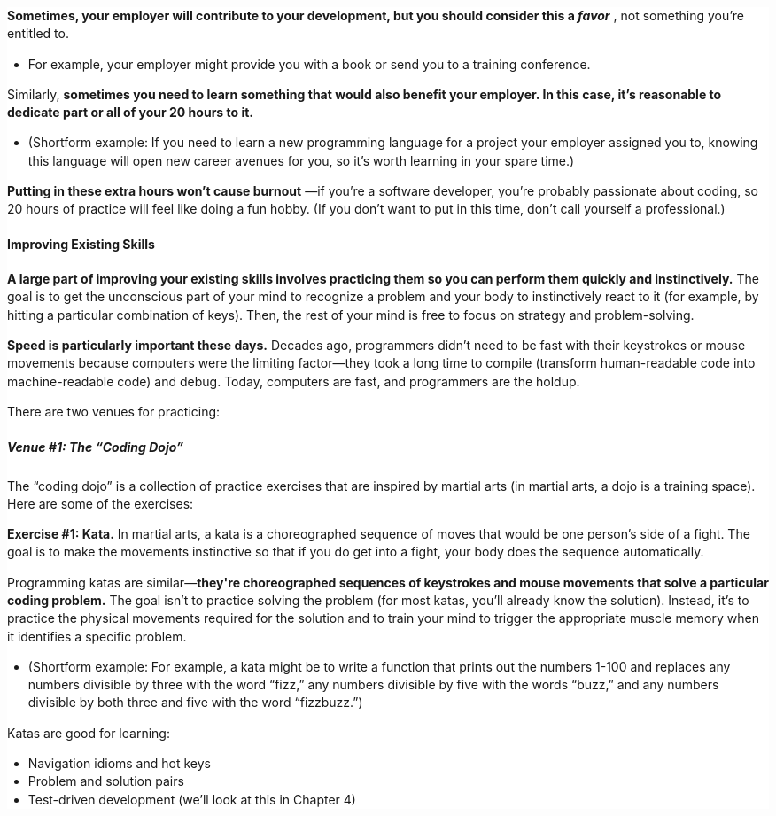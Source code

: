 
**Sometimes, your employer will contribute to your development, but you should consider this a _favor_** , not something you’re entitled to.

  * For example, your employer might provide you with a book or send you to a training conference.



Similarly, **sometimes you need to learn something that would also benefit your employer. In this case, it’s reasonable to dedicate part or all of your 20 hours to it.**

  * (Shortform example: If you need to learn a new programming language for a project your employer assigned you to, knowing this language will open new career avenues for you, so it’s worth learning in your spare time.)



**Putting in these extra hours won’t cause burnout** —if you’re a software developer, you’re probably passionate about coding, so 20 hours of practice will feel like doing a fun hobby. (If you don’t want to put in this time, don’t call yourself a professional.)

#### Improving Existing Skills

**A large part of improving your existing skills involves practicing them so you can perform them quickly and instinctively.** The goal is to get the unconscious part of your mind to recognize a problem and your body to instinctively react to it (for example, by hitting a particular combination of keys). Then, the rest of your mind is free to focus on strategy and problem-solving.

**Speed is particularly important these days.** Decades ago, programmers didn’t need to be fast with their keystrokes or mouse movements because computers were the limiting factor—they took a long time to compile (transform human-readable code into machine-readable code) and debug. Today, computers are fast, and programmers are the holdup.

There are two venues for practicing:

##### Venue #1: The “Coding Dojo”

The “coding dojo” is a collection of practice exercises that are inspired by martial arts (in martial arts, a dojo is a training space). Here are some of the exercises:

**Exercise #1: Kata.** In martial arts, a kata is a choreographed sequence of moves that would be one person’s side of a fight. The goal is to make the movements instinctive so that if you do get into a fight, your body does the sequence automatically.

Programming katas are similar—**they're choreographed sequences of keystrokes and mouse movements that solve a particular coding problem.** The goal isn’t to practice solving the problem (for most katas, you’ll already know the solution). Instead, it’s to practice the physical movements required for the solution and to train your mind to trigger the appropriate muscle memory when it identifies a specific problem.

  * (Shortform example: For example, a kata might be to write a function that prints out the numbers 1-100 and replaces any numbers divisible by three with the word “fizz,” any numbers divisible by five with the words “buzz,” and any numbers divisible by both three and five with the word “fizzbuzz.”)



Katas are good for learning:

  * Navigation idioms and hot keys
  * Problem and solution pairs
  * Test-driven development (we’ll look at this in Chapter 4)
